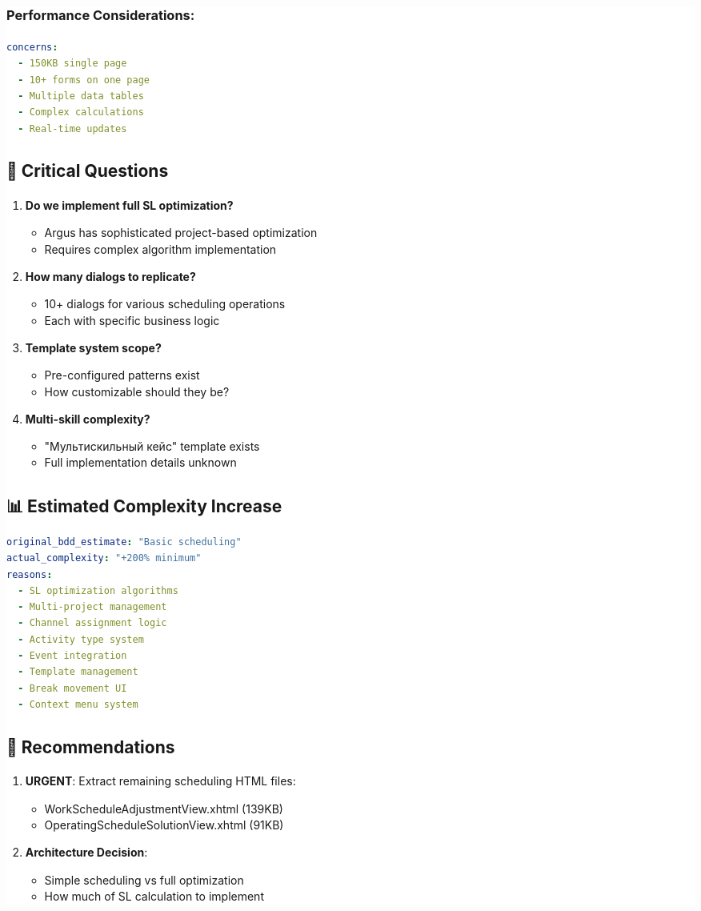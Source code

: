 ### Performance Considerations:
```yaml
concerns:
  - 150KB single page
  - 10+ forms on one page
  - Multiple data tables
  - Complex calculations
  - Real-time updates
```

## 🎯 Critical Questions

1. **Do we implement full SL optimization?**
   - Argus has sophisticated project-based optimization
   - Requires complex algorithm implementation

2. **How many dialogs to replicate?**
   - 10+ dialogs for various scheduling operations
   - Each with specific business logic

3. **Template system scope?**
   - Pre-configured patterns exist
   - How customizable should they be?

4. **Multi-skill complexity?**
   - "Мультискильный кейс" template exists
   - Full implementation details unknown

## 📊 Estimated Complexity Increase

```yaml
original_bdd_estimate: "Basic scheduling"
actual_complexity: "+200% minimum"
reasons:
  - SL optimization algorithms
  - Multi-project management  
  - Channel assignment logic
  - Activity type system
  - Event integration
  - Template management
  - Break movement UI
  - Context menu system
```

## 🚀 Recommendations

1. **URGENT**: Extract remaining scheduling HTML files:
   - WorkScheduleAdjustmentView.xhtml (139KB)
   - OperatingScheduleSolutionView.xhtml (91KB)

2. **Architecture Decision**: 
   - Simple scheduling vs full optimization
   - How much of SL calculation to implement
